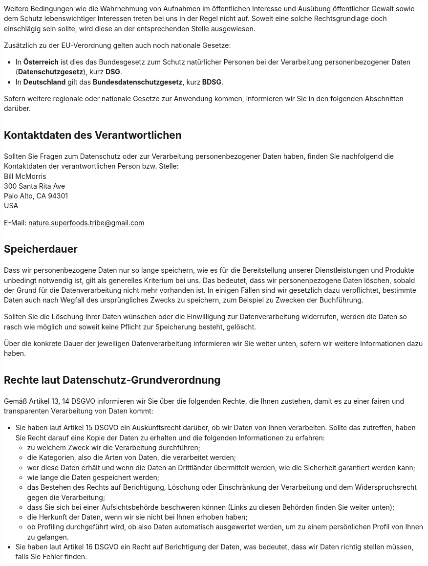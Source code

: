 <p>Weitere Bedingungen wie die Wahrnehmung von Aufnahmen im öffentlichen Interesse und Ausübung öffentlicher Gewalt sowie dem Schutz lebenswichtiger Interessen treten bei uns in der Regel nicht auf. Soweit eine solche Rechtsgrundlage doch einschlägig sein sollte, wird diese an der entsprechenden Stelle ausgewiesen.</p>
<p>Zusätzlich zu der EU-Verordnung gelten auch noch nationale Gesetze:</p>
<ul class="adsimple-312343284">
<li class="adsimple-312343284">In <strong class="adsimple-312343284">Österreich</strong> ist dies das Bundesgesetz zum Schutz natürlicher Personen bei der Verarbeitung personenbezogener Daten (<strong class="adsimple-312343284">Datenschutzgesetz</strong>), kurz <strong class="adsimple-312343284">DSG</strong>.</li>
<li class="adsimple-312343284">In <strong class="adsimple-312343284">Deutschland</strong> gilt das <strong class="adsimple-312343284">Bundesdatenschutzgesetz</strong>, kurz<strong class="adsimple-312343284"> BDSG</strong>.</li>
</ul>
<p>Sofern weitere regionale oder nationale Gesetze zur Anwendung kommen, informieren wir Sie in den folgenden Abschnitten darüber.</p>
<h2 id="kontaktdaten-verantwortliche" class="adsimple-312343284">Kontaktdaten des Verantwortlichen</h2>
<p>Sollten Sie Fragen zum Datenschutz oder zur Verarbeitung personenbezogener Daten haben, finden Sie nachfolgend die Kontaktdaten der verantwortlichen Person bzw. Stelle:<br />
<span class="adsimple-312343284" style="font-weight: 400">Bill McMorris<br />
300 Santa Rita Ave<br />
Palo Alto, CA 94301<br />
USA</span>
</p>
<p>E-Mail: <a href="mailto:nature.superfoods.tribe@gmail.com">nature.superfoods.tribe@gmail.com</a>
</p>
<h2 id="speicherdauer" class="adsimple-312343284">Speicherdauer</h2>
<p>Dass wir personenbezogene Daten nur so lange speichern, wie es für die Bereitstellung unserer Dienstleistungen und Produkte unbedingt notwendig ist, gilt als generelles Kriterium bei uns. Das bedeutet, dass wir personenbezogene Daten löschen, sobald der Grund für die Datenverarbeitung nicht mehr vorhanden ist. In einigen Fällen sind wir gesetzlich dazu verpflichtet, bestimmte Daten auch nach Wegfall des ursprüngliches Zwecks zu speichern, zum Beispiel zu Zwecken der Buchführung.</p>
<p>Sollten Sie die Löschung Ihrer Daten wünschen oder die Einwilligung zur Datenverarbeitung widerrufen, werden die Daten so rasch wie möglich und soweit keine Pflicht zur Speicherung besteht, gelöscht.</p>
<p>Über die konkrete Dauer der jeweiligen Datenverarbeitung informieren wir Sie weiter unten, sofern wir weitere Informationen dazu haben.</p>
<h2 id="rechte-dsgvo" class="adsimple-312343284">Rechte laut Datenschutz-Grundverordnung</h2>
<p>Gemäß Artikel 13, 14 DSGVO informieren wir Sie über die folgenden Rechte, die Ihnen zustehen, damit es zu einer fairen und transparenten Verarbeitung von Daten kommt:</p>
<ul class="adsimple-312343284">
<li class="adsimple-312343284">Sie haben laut Artikel 15 DSGVO ein Auskunftsrecht darüber, ob wir Daten von Ihnen verarbeiten. Sollte das zutreffen, haben Sie Recht darauf eine Kopie der Daten zu erhalten und die folgenden Informationen zu erfahren:
<ul class="adsimple-312343284">
<li class="adsimple-312343284">zu welchem Zweck wir die Verarbeitung durchführen;</li>
<li class="adsimple-312343284">die Kategorien, also die Arten von Daten, die verarbeitet werden;</li>
<li class="adsimple-312343284">wer diese Daten erhält und wenn die Daten an Drittländer übermittelt werden, wie die Sicherheit garantiert werden kann;</li>
<li class="adsimple-312343284">wie lange die Daten gespeichert werden;</li>
<li class="adsimple-312343284">das Bestehen des Rechts auf Berichtigung, Löschung oder Einschränkung der Verarbeitung und dem Widerspruchsrecht gegen die Verarbeitung;</li>
<li class="adsimple-312343284">dass Sie sich bei einer Aufsichtsbehörde beschweren können (Links zu diesen Behörden finden Sie weiter unten);</li>
<li class="adsimple-312343284">die Herkunft der Daten, wenn wir sie nicht bei Ihnen erhoben haben;</li>
<li class="adsimple-312343284">ob Profiling durchgeführt wird, ob also Daten automatisch ausgewertet werden, um zu einem persönlichen Profil von Ihnen zu gelangen.</li>
</ul>
</li>
<li class="adsimple-312343284">Sie haben laut Artikel 16 DSGVO ein Recht auf Berichtigung der Daten, was bedeutet, dass wir Daten richtig stellen müssen, falls Sie Fehler finden.</li>